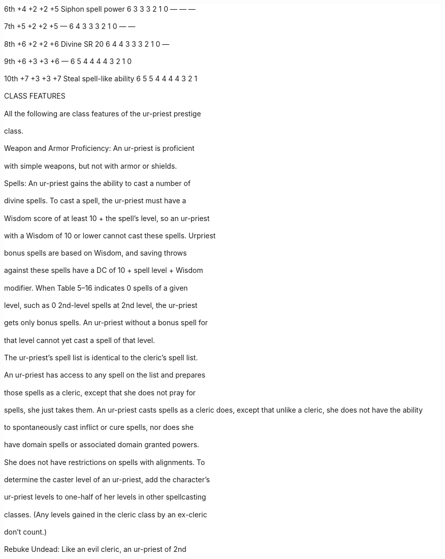 6th +4 +2 +2 +5 Siphon spell power 6 3 3 3 2 1 0 — — —

7th +5 +2 +2 +5 — 6 4 3 3 3 2 1 0 — —

8th +6 +2 +2 +6 Divine SR 20 6 4 4 3 3 3 2 1 0 —

9th +6 +3 +3 +6 — 6 5 4 4 4 4 3 2 1 0

10th +7 +3 +3 +7 Steal spell-like ability 6 5 5 4 4 4 4 3 2 1

CLASS FEATURES

All the following are class features of the ur-priest prestige

class.

Weapon and Armor Proficiency: An ur-priest is proficient

with simple weapons, but not with armor or shields.

Spells: An ur-priest gains the ability to cast a number of

divine spells. To cast a spell, the ur-priest must have a

Wisdom score of at least 10 + the spell’s level, so an ur-priest

with a Wisdom of 10 or lower cannot cast these spells. Urpriest

bonus spells are based on Wisdom, and saving throws

against these spells have a DC of 10 + spell level + Wisdom

modifier. When Table 5–16 indicates 0 spells of a given

level, such as 0 2nd-level spells at 2nd level, the ur-priest

gets only bonus spells. An ur-priest without a bonus spell for

that level cannot yet cast a spell of that level.

The ur-priest’s spell list is identical to the cleric’s spell list.

An ur-priest has access to any spell on the list and prepares

those spells as a cleric, except that she does not pray for

spells, she just takes them. An ur-priest casts spells as a cleric does, except that unlike a cleric, she does not have the ability

to spontaneously cast inflict or cure spells, nor does she

have domain spells or associated domain granted powers.

She does not have restrictions on spells with alignments. To

determine the caster level of an ur-priest, add the character’s

ur-priest levels to one-half of her levels in other spellcasting

classes. (Any levels gained in the cleric class by an ex-cleric

don’t count.)

Rebuke Undead: Like an evil cleric, an ur-priest of 2nd
